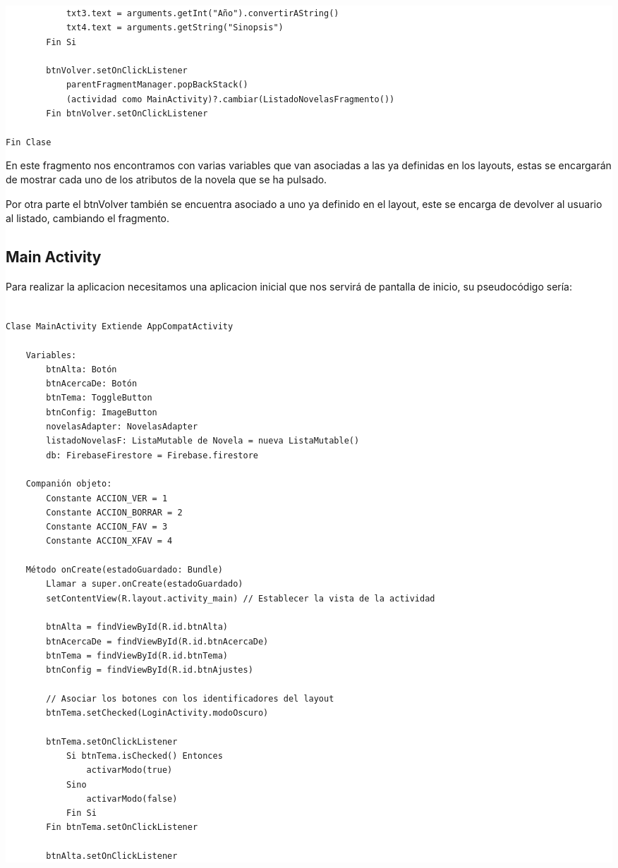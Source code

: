 ```
            txt3.text = arguments.getInt("Año").convertirAString()
            txt4.text = arguments.getString("Sinopsis")
        Fin Si

        btnVolver.setOnClickListener
            parentFragmentManager.popBackStack()
            (actividad como MainActivity)?.cambiar(ListadoNovelasFragmento())
        Fin btnVolver.setOnClickListener

Fin Clase

```
En este fragmento nos encontramos con varias variables que van asociadas a las ya definidas en los layouts, estas se encargarán de mostrar cada uno de los atributos de la novela que se ha pulsado.

Por otra parte el btnVolver también se encuentra asociado a uno ya definido en el layout, este se encarga de devolver al usuario al listado, cambiando el fragmento.


## Main Activity

Para realizar la aplicacion necesitamos una aplicacion inicial que nos servirá de pantalla de inicio, su pseudocódigo sería:

```

Clase MainActivity Extiende AppCompatActivity

    Variables:
        btnAlta: Botón
        btnAcercaDe: Botón
        btnTema: ToggleButton
        btnConfig: ImageButton
        novelasAdapter: NovelasAdapter
        listadoNovelasF: ListaMutable de Novela = nueva ListaMutable()
        db: FirebaseFirestore = Firebase.firestore

    Companión objeto:
        Constante ACCION_VER = 1
        Constante ACCION_BORRAR = 2
        Constante ACCION_FAV = 3
        Constante ACCION_XFAV = 4

    Método onCreate(estadoGuardado: Bundle)
        Llamar a super.onCreate(estadoGuardado)
        setContentView(R.layout.activity_main) // Establecer la vista de la actividad

        btnAlta = findViewById(R.id.btnAlta)
        btnAcercaDe = findViewById(R.id.btnAcercaDe)
        btnTema = findViewById(R.id.btnTema)
        btnConfig = findViewById(R.id.btnAjustes)

        // Asociar los botones con los identificadores del layout
        btnTema.setChecked(LoginActivity.modoOscuro)

        btnTema.setOnClickListener
            Si btnTema.isChecked() Entonces
                activarModo(true)
            Sino
                activarModo(false)
            Fin Si
        Fin btnTema.setOnClickListener

        btnAlta.setOnClickListener
```